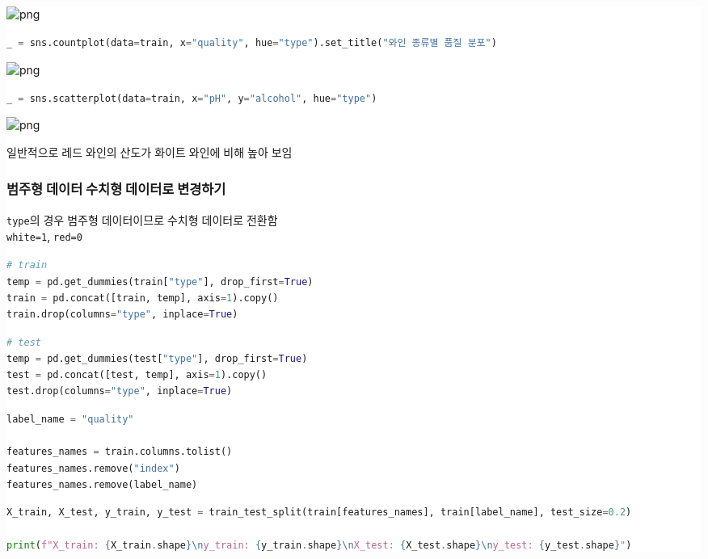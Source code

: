 
    
![png](https://github.com/nuyhc/github.io.archives/blob/main/dacon_wine_files/dacon_wine_16_0.png?raw=true)
    



```python
_ = sns.countplot(data=train, x="quality", hue="type").set_title("와인 종류별 품질 분포")
```


    
![png](https://github.com/nuyhc/github.io.archives/blob/main/dacon_wine_files/dacon_wine_17_0.png?raw=true)
    



```python
_ = sns.scatterplot(data=train, x="pH", y="alcohol", hue="type")
```


    
![png](https://github.com/nuyhc/github.io.archives/blob/main/dacon_wine_files/dacon_wine_18_0.png?raw=true)
    


일반적으로 레드 와인의 산도가 화이트 와인에 비해 높아 보임

### 범주형 데이터 수치형 데이터로 변경하기
`type`의 경우 범주형 데이터이므로 수치형 데이터로 전환함  
`white=1`, `red=0`



```python
# train
temp = pd.get_dummies(train["type"], drop_first=True)
train = pd.concat([train, temp], axis=1).copy()
train.drop(columns="type", inplace=True)
```


```python
# test
temp = pd.get_dummies(test["type"], drop_first=True)
test = pd.concat([test, temp], axis=1).copy()
test.drop(columns="type", inplace=True)
```


```python
label_name = "quality"

features_names = train.columns.tolist()
features_names.remove("index")
features_names.remove(label_name)
```


```python
X_train, X_test, y_train, y_test = train_test_split(train[features_names], train[label_name], test_size=0.2)

print(f"X_train: {X_train.shape}\ny_train: {y_train.shape}\nX_test: {X_test.shape}\ny_test: {y_test.shape}")
```
